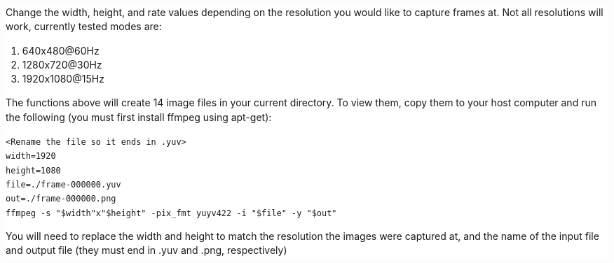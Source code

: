 Change the width, height, and rate values depending on the resolution you would like to capture
frames at. Not all resolutions will work, currently tested modes are:

1. 640x480@60Hz
2. 1280x720@30Hz
3. 1920x1080@15Hz

The functions above will create 14 image files in your current directory. To view them,
copy them to your host computer and run the following (you must first install ffmpeg using
apt-get):

```
<Rename the file so it ends in .yuv>
width=1920
height=1080
file=./frame-000000.yuv
out=./frame-000000.png
ffmpeg -s "$width"x"$height" -pix_fmt yuyv422 -i "$file" -y "$out"
```

You will need to replace the width and height to match the resolution the images
were captured at, and the name of the input file and output file (they must end in
.yuv and .png, respectively)

